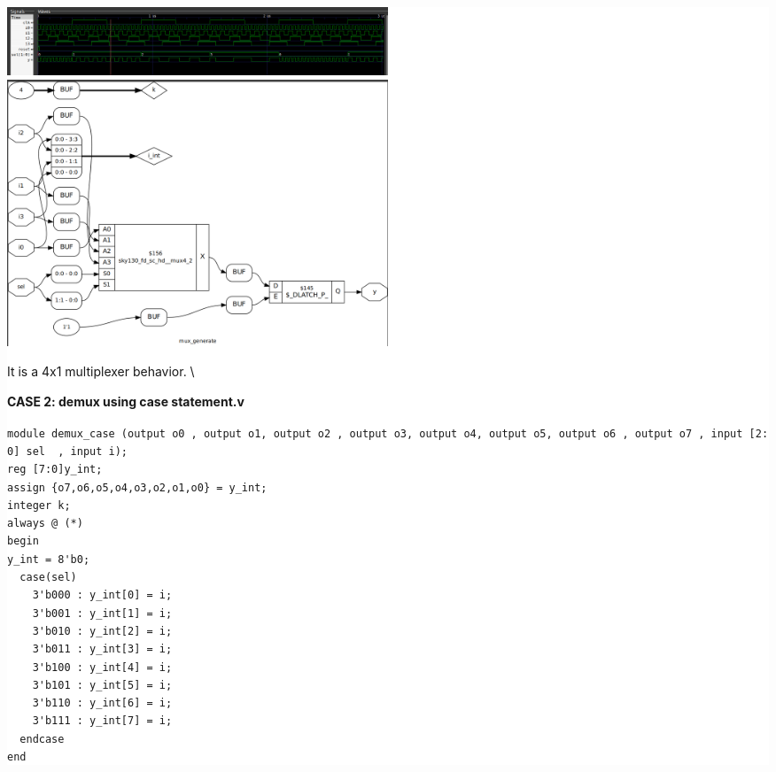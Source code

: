 <img src = "day5/mux_generate.png" width="50%" height="50%"> 
<img src = "day5/mux_generate_model.png" width="50%" height="50%">

It is a 4x1 multiplexer behavior.   \

**CASE 2: demux using case statement.v**
```
module demux_case (output o0 , output o1, output o2 , output o3, output o4, output o5, output o6 , output o7 , input [2:0] sel  , input i);
reg [7:0]y_int;
assign {o7,o6,o5,o4,o3,o2,o1,o0} = y_int;
integer k;
always @ (*)
begin
y_int = 8'b0;
  case(sel)
    3'b000 : y_int[0] = i;
    3'b001 : y_int[1] = i;
    3'b010 : y_int[2] = i;
    3'b011 : y_int[3] = i;
    3'b100 : y_int[4] = i;
    3'b101 : y_int[5] = i;
    3'b110 : y_int[6] = i;
    3'b111 : y_int[7] = i;
  endcase
end
```